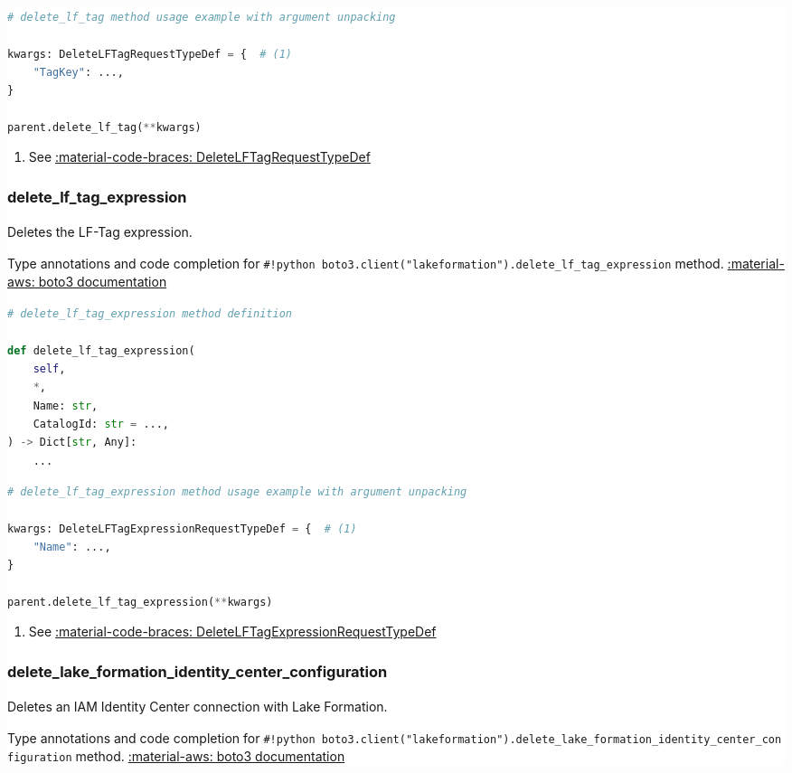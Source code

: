 ```python
# delete_lf_tag method usage example with argument unpacking

kwargs: DeleteLFTagRequestTypeDef = {  # (1)
    "TagKey": ...,
}

parent.delete_lf_tag(**kwargs)
```

1. See [:material-code-braces: DeleteLFTagRequestTypeDef](./type_defs.md#deletelftagrequesttypedef)

### delete\_lf\_tag\_expression

Deletes the LF-Tag expression.

Type annotations and code completion for `#!python boto3.client("lakeformation").delete_lf_tag_expression` method.
[:material-aws: boto3 documentation](https://boto3.amazonaws.com/v1/documentation/api/latest/reference/services/lakeformation/client/delete_lf_tag_expression.html)

```python
# delete_lf_tag_expression method definition

def delete_lf_tag_expression(
    self,
    *,
    Name: str,
    CatalogId: str = ...,
) -> Dict[str, Any]:
    ...
```

```python
# delete_lf_tag_expression method usage example with argument unpacking

kwargs: DeleteLFTagExpressionRequestTypeDef = {  # (1)
    "Name": ...,
}

parent.delete_lf_tag_expression(**kwargs)
```

1. See [:material-code-braces: DeleteLFTagExpressionRequestTypeDef](./type_defs.md#deletelftagexpressionrequesttypedef)

### delete\_lake\_formation\_identity\_center\_configuration

Deletes an IAM Identity Center connection with Lake Formation.

Type annotations and code completion for `#!python boto3.client("lakeformation").delete_lake_formation_identity_center_configuration` method.
[:material-aws: boto3 documentation](https://boto3.amazonaws.com/v1/documentation/api/latest/reference/services/lakeformation/client/delete_lake_formation_identity_center_configuration.html)
